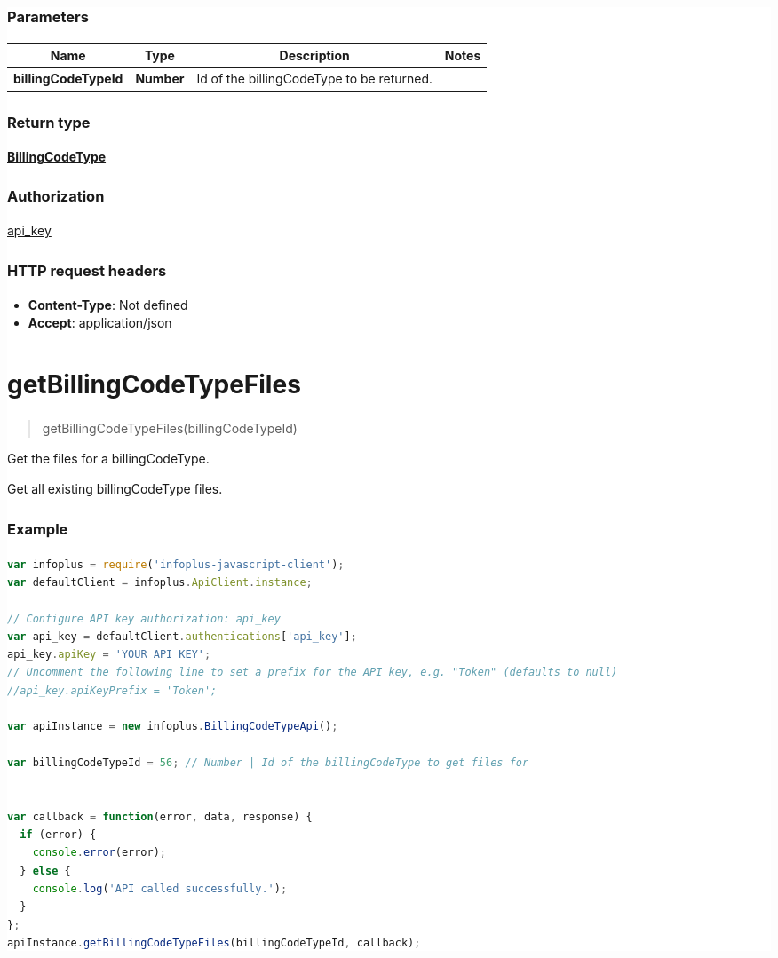 ### Parameters

Name | Type | Description  | Notes
------------- | ------------- | ------------- | -------------
 **billingCodeTypeId** | **Number**| Id of the billingCodeType to be returned. | 

### Return type

[**BillingCodeType**](BillingCodeType.md)

### Authorization

[api_key](../README.md#api_key)

### HTTP request headers

 - **Content-Type**: Not defined
 - **Accept**: application/json

<a name="getBillingCodeTypeFiles"></a>
# **getBillingCodeTypeFiles**
> getBillingCodeTypeFiles(billingCodeTypeId)

Get the files for a billingCodeType.

Get all existing billingCodeType files.

### Example
```javascript
var infoplus = require('infoplus-javascript-client');
var defaultClient = infoplus.ApiClient.instance;

// Configure API key authorization: api_key
var api_key = defaultClient.authentications['api_key'];
api_key.apiKey = 'YOUR API KEY';
// Uncomment the following line to set a prefix for the API key, e.g. "Token" (defaults to null)
//api_key.apiKeyPrefix = 'Token';

var apiInstance = new infoplus.BillingCodeTypeApi();

var billingCodeTypeId = 56; // Number | Id of the billingCodeType to get files for


var callback = function(error, data, response) {
  if (error) {
    console.error(error);
  } else {
    console.log('API called successfully.');
  }
};
apiInstance.getBillingCodeTypeFiles(billingCodeTypeId, callback);
```
